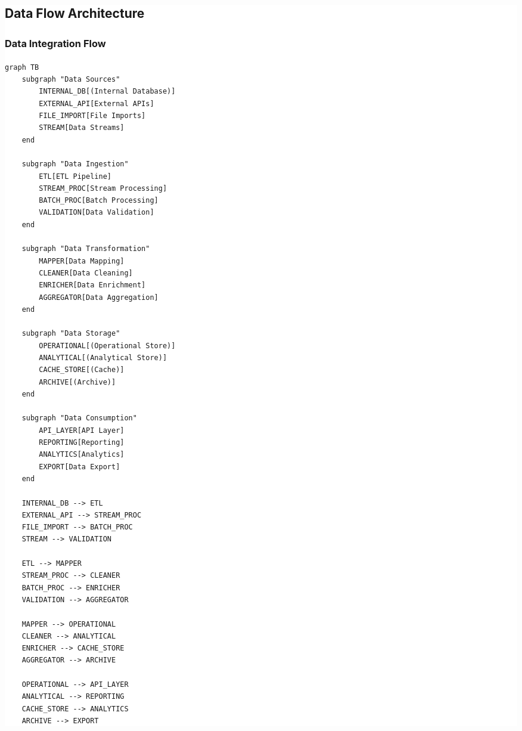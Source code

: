 ## Data Flow Architecture

### Data Integration Flow

```mermaid
graph TB
    subgraph "Data Sources"
        INTERNAL_DB[(Internal Database)]
        EXTERNAL_API[External APIs]
        FILE_IMPORT[File Imports]
        STREAM[Data Streams]
    end
    
    subgraph "Data Ingestion"
        ETL[ETL Pipeline]
        STREAM_PROC[Stream Processing]
        BATCH_PROC[Batch Processing]
        VALIDATION[Data Validation]
    end
    
    subgraph "Data Transformation"
        MAPPER[Data Mapping]
        CLEANER[Data Cleaning]
        ENRICHER[Data Enrichment]
        AGGREGATOR[Data Aggregation]
    end
    
    subgraph "Data Storage"
        OPERATIONAL[(Operational Store)]
        ANALYTICAL[(Analytical Store)]
        CACHE_STORE[(Cache)]
        ARCHIVE[(Archive)]
    end
    
    subgraph "Data Consumption"
        API_LAYER[API Layer]
        REPORTING[Reporting]
        ANALYTICS[Analytics]
        EXPORT[Data Export]
    end
    
    INTERNAL_DB --> ETL
    EXTERNAL_API --> STREAM_PROC
    FILE_IMPORT --> BATCH_PROC
    STREAM --> VALIDATION
    
    ETL --> MAPPER
    STREAM_PROC --> CLEANER
    BATCH_PROC --> ENRICHER
    VALIDATION --> AGGREGATOR
    
    MAPPER --> OPERATIONAL
    CLEANER --> ANALYTICAL
    ENRICHER --> CACHE_STORE
    AGGREGATOR --> ARCHIVE
    
    OPERATIONAL --> API_LAYER
    ANALYTICAL --> REPORTING
    CACHE_STORE --> ANALYTICS
    ARCHIVE --> EXPORT
```
